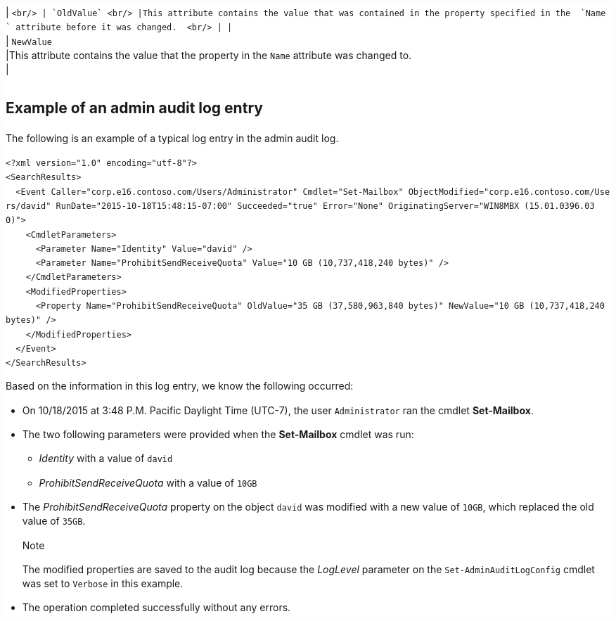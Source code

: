 | `` <br/> | `OldValue` <br/> |This attribute contains the value that was contained in the property specified in the  `Name` attribute before it was changed.  <br/> |
| `` <br/> | `NewValue` <br/> |This attribute contains the value that the property in the  `Name` attribute was changed to.  <br/> |
   
## Example of an admin audit log entry

The following is an example of a typical log entry in the admin audit log.
  
```
<?xml version="1.0" encoding="utf-8"?>
<SearchResults>
  <Event Caller="corp.e16.contoso.com/Users/Administrator" Cmdlet="Set-Mailbox" ObjectModified="corp.e16.contoso.com/Users/david" RunDate="2015-10-18T15:48:15-07:00" Succeeded="true" Error="None" OriginatingServer="WIN8MBX (15.01.0396.030)">
    <CmdletParameters>
      <Parameter Name="Identity" Value="david" />
      <Parameter Name="ProhibitSendReceiveQuota" Value="10 GB (10,737,418,240 bytes)" />
    </CmdletParameters>
    <ModifiedProperties>
      <Property Name="ProhibitSendReceiveQuota" OldValue="35 GB (37,580,963,840 bytes)" NewValue="10 GB (10,737,418,240 bytes)" />
    </ModifiedProperties>
  </Event>
</SearchResults>
```

Based on the information in this log entry, we know the following occurred:
  
- On 10/18/2015 at 3:48 P.M. Pacific Daylight Time (UTC-7), the user  `Administrator` ran the cmdlet **Set-Mailbox**. 
    
- The two following parameters were provided when the **Set-Mailbox** cmdlet was run: 
    
  -  _Identity_ with a value of  `david`
    
  -  _ProhibitSendReceiveQuota_ with a value of  `10GB`
    
- The  _ProhibitSendReceiveQuota_ property on the object  `david` was modified with a new value of  `10GB`, which replaced the old value of  `35GB`.
    
    > [!NOTE]
    > The modified properties are saved to the audit log because the  _LogLevel_ parameter on the  `Set-AdminAuditLogConfig` cmdlet was set to  `Verbose` in this example. 
  
- The operation completed successfully without any errors.
    

